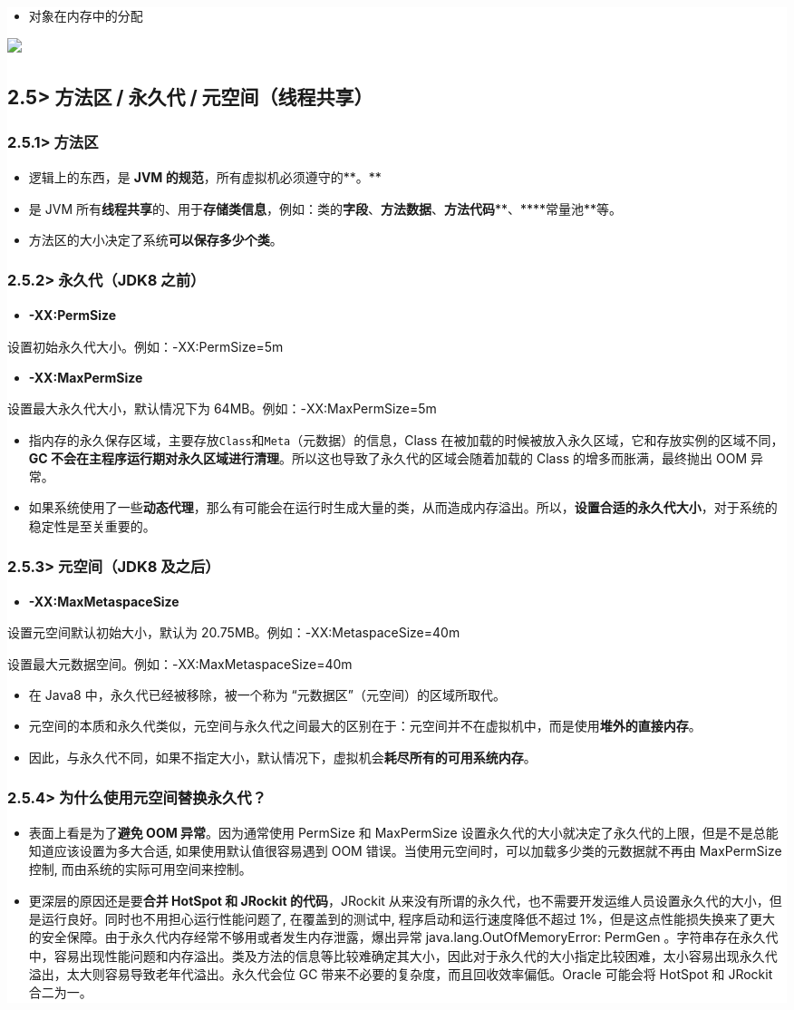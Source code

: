 *   对象在内存中的分配
    

![](https://mmbiz.qpic.cn/sz_mmbiz_png/mH8PDoj8tAwywkJA2nveafk6YMneOGbFDTuPLbdHzpFB7fh1bBcWK8IWAiaQ86Rl3KjlrtMg6oQnTibaicndzajRQ/640?wx_fmt=png)

2.5> 方法区 / 永久代 / 元空间（线程共享）
--------------------------

### 2.5.1> 方法区

*   逻辑上的东西，是 **JVM 的规范**，所有虚拟机必须遵守的**。**
    
*   是 JVM 所有**线程共享**的、用于**存储类信息**，例如：类的**字段**、**方法数据**、**方法代码****、****常量池**等。
    
*   方法区的大小决定了系统**可以保存多少个类**。
    

### 2.5.2> 永久代（JDK8 之前）

*   **-XX:PermSize**
    

设置初始永久代大小。例如：-XX:PermSize=5m

*   **-XX:MaxPermSize**
    

设置最大永久代大小，默认情况下为 64MB。例如：-XX:MaxPermSize=5m

*   指内存的永久保存区域，主要存放`Class`和`Meta`（元数据）的信息，Class 在被加载的时候被放入永久区域，它和存放实例的区域不同，**GC 不会在主程序运行期对永久区域进行清理**。所以这也导致了永久代的区域会随着加载的 Class 的增多而胀满，最终抛出 OOM 异常。 
    
*   如果系统使用了一些**动态代理**，那么有可能会在运行时生成大量的类，从而造成内存溢出。所以，**设置合适的永久代大小**，对于系统的稳定性是至关重要的。
    

### 2.5.3> 元空间（JDK8 及之后）

*   **-XX:MaxMetaspaceSize**
    

设置元空间默认初始大小，默认为 20.75MB。例如：-XX:MetaspaceSize=40m

设置最大元数据空间。例如：-XX:MaxMetaspaceSize=40m

*   在 Java8 中，永久代已经被移除，被一个称为 “元数据区”（元空间）的区域所取代。
    
*   元空间的本质和永久代类似，元空间与永久代之间最大的区别在于：元空间并不在虚拟机中，而是使用**堆外的直接内存**。
    
*   因此，与永久代不同，如果不指定大小，默认情况下，虚拟机会**耗尽所有的可用系统内存**。
    

### 2.5.4> 为什么使用元空间替换永久代？

*   表面上看是为了**避免 OOM 异常**。因为通常使用 PermSize 和 MaxPermSize 设置永久代的大小就决定了永久代的上限，但是不是总能知道应该设置为多大合适, 如果使用默认值很容易遇到 OOM 错误。当使用元空间时，可以加载多少类的元数据就不再由 MaxPermSize 控制, 而由系统的实际可用空间来控制。
    
*   更深层的原因还是要**合并 HotSpot 和 JRockit 的代码**，JRockit 从来没有所谓的永久代，也不需要开发运维人员设置永久代的大小，但是运行良好。同时也不用担心运行性能问题了, 在覆盖到的测试中, 程序启动和运行速度降低不超过 1%，但是这点性能损失换来了更大的安全保障。由于永久代内存经常不够用或者发生内存泄露，爆出异常 java.lang.OutOfMemoryError: PermGen 。字符串存在永久代中，容易出现性能问题和内存溢出。类及方法的信息等比较难确定其大小，因此对于永久代的大小指定比较困难，太小容易出现永久代溢出，太大则容易导致老年代溢出。永久代会位 GC 带来不必要的复杂度，而且回收效率偏低。Oracle 可能会将 HotSpot 和 JRockit 合二为一。
    